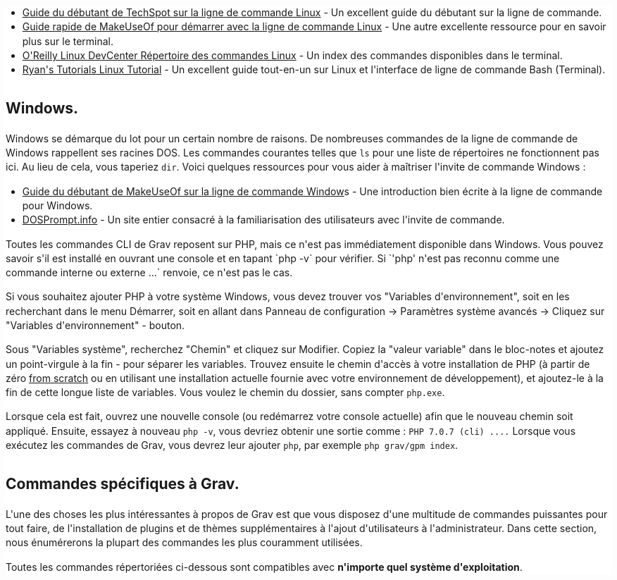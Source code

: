 * [Guide du débutant de TechSpot sur la ligne de commande Linux](https://www.techspot.com/guides/835-linux-command-line-basics/) - Un excellent guide du débutant sur la ligne de commande.
* [Guide rapide de MakeUseOf pour démarrer avec la ligne de commande Linux](https://www.makeuseof.com/tag/a-quick-guide-to-get-started-with-the-linux-command-line/) - Une autre excellente ressource pour en savoir plus sur le terminal.
* [O'Reilly Linux DevCenter Répertoire des commandes Linux](http://www.linuxdevcenter.com/cmd/) - Un index des commandes disponibles dans le terminal.
* [Ryan's Tutorials Linux Tutorial](http://ryanstutorials.net/linuxtutorial/) - Un excellent guide tout-en-un sur Linux et l'interface de ligne de commande Bash (Terminal).

<h2 id="MWindows">Windows.
<a href="#Windows" class="toc-anchor after"></a></h2>

Windows se démarque du lot pour un certain nombre de raisons. De nombreuses commandes de la ligne de commande de Windows rappellent ses racines DOS. Les commandes courantes telles que `ls` pour une liste de répertoires ne fonctionnent pas ici. Au lieu de cela, vous taperiez `dir`. Voici quelques ressources pour vous aider à maîtriser l'invite de commande Windows :

* [Guide du débutant de MakeUseOf sur la ligne de commande Window](https://www.makeuseof.com/tag/a-beginners-guide-to-the-windows-command-line/)s - Une introduction bien écrite à la ligne de commande pour Windows.
* [DOSPrompt.info](http://dosprompt.info/) - Un site entier consacré à la familiarisation des utilisateurs avec l'invite de commande.

<div class="notice info">
Toutes les commandes CLI de Grav reposent sur PHP, mais ce n'est pas immédiatement disponible dans Windows. Vous pouvez savoir s'il est installé en ouvrant une console et en tapant `php -v` pour vérifier. Si `'php' n'est pas reconnu comme une commande interne ou externe ...` renvoie, ce n'est pas le cas.
</div>

Si vous souhaitez ajouter PHP à votre système Windows, vous devez trouver vos "Variables d'environnement", soit en les recherchant dans le menu Démarrer, soit en allant dans Panneau de configuration -> Paramètres système avancés -> Cliquez sur "Variables d'environnement" - bouton.

Sous "Variables système", recherchez "Chemin" et cliquez sur Modifier. Copiez la "valeur variable" dans le bloc-notes et ajoutez un point-virgule à la fin - pour séparer les variables. Trouvez ensuite le chemin d'accès à votre installation de PHP (à partir de zéro [from scratch](https://windows.php.net/) ou en utilisant une installation actuelle fournie avec votre environnement de développement), et ajoutez-le à la fin de cette longue liste de variables. Vous voulez le chemin du dossier, sans compter `php.exe`.

Lorsque cela est fait, ouvrez une nouvelle console (ou redémarrez votre console actuelle) afin que le nouveau chemin soit appliqué. Ensuite, essayez à nouveau `php -v`, vous devriez obtenir une sortie comme : `PHP 7.0.7 (cli) ....` Lorsque vous exécutez les commandes de Grav, vous devrez leur ajouter `php`, par exemple `php grav/gpm index`.

<h2 id="Commandes spécifiques à Grav">Commandes spécifiques à Grav.
<a href="#Commandes spécifiques à Grav" class="toc-anchor after"></a></h2>

L'une des choses les plus intéressantes à propos de Grav est que vous disposez d'une multitude de commandes puissantes pour tout faire, de l'installation de plugins et de thèmes supplémentaires à l'ajout d'utilisateurs à l'administrateur. Dans cette section, nous énumérerons la plupart des commandes les plus couramment utilisées.

Toutes les commandes répertoriées ci-dessous sont compatibles avec **n'importe quel système d'exploitation**.
